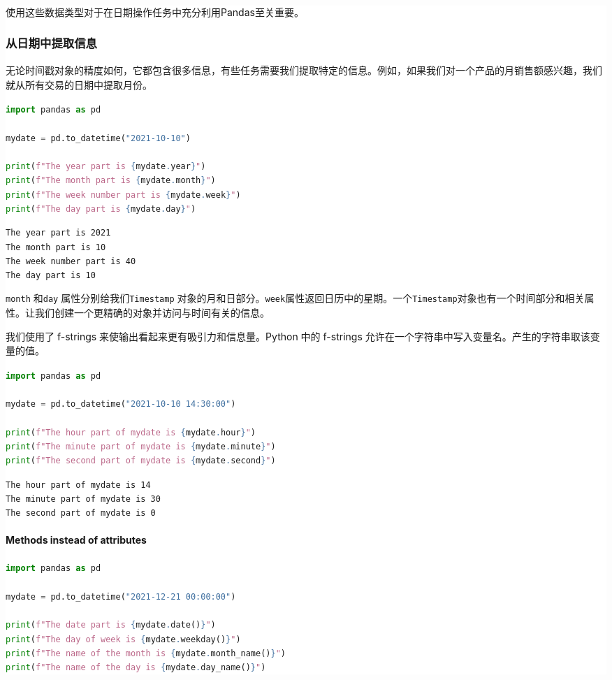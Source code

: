使用这些数据类型对于在日期操作任务中充分利用Pandas至关重要。

### 从日期中提取信息

无论时间戳对象的精度如何，它都包含很多信息，有些任务需要我们提取特定的信息。例如，如果我们对一个产品的月销售额感兴趣，我们就从所有交易的日期中提取月份。

```python
import pandas as pd

mydate = pd.to_datetime("2021-10-10")

print(f"The year part is {mydate.year}")
print(f"The month part is {mydate.month}")
print(f"The week number part is {mydate.week}")
print(f"The day part is {mydate.day}")
```

```
The year part is 2021
The month part is 10
The week number part is 40
The day part is 10
```

 `month` 和`day` 属性分别给我们`Timestamp` 对象的月和日部分。`week`属性返回日历中的星期。一个`Timestamp`对象也有一个时间部分和相关属性。让我们创建一个更精确的对象并访问与时间有关的信息。

我们使用了 f-strings 来使输出看起来更有吸引力和信息量。Python 中的 f-strings 允许在一个字符串中写入变量名。产生的字符串取该变量的值。

```python
import pandas as pd

mydate = pd.to_datetime("2021-10-10 14:30:00")

print(f"The hour part of mydate is {mydate.hour}")
print(f"The minute part of mydate is {mydate.minute}")
print(f"The second part of mydate is {mydate.second}")
```

```
The hour part of mydate is 14
The minute part of mydate is 30
The second part of mydate is 0
```

#### Methods instead of attributes

```python
import pandas as pd

mydate = pd.to_datetime("2021-12-21 00:00:00")

print(f"The date part is {mydate.date()}")
print(f"The day of week is {mydate.weekday()}")
print(f"The name of the month is {mydate.month_name()}")
print(f"The name of the day is {mydate.day_name()}")
```
